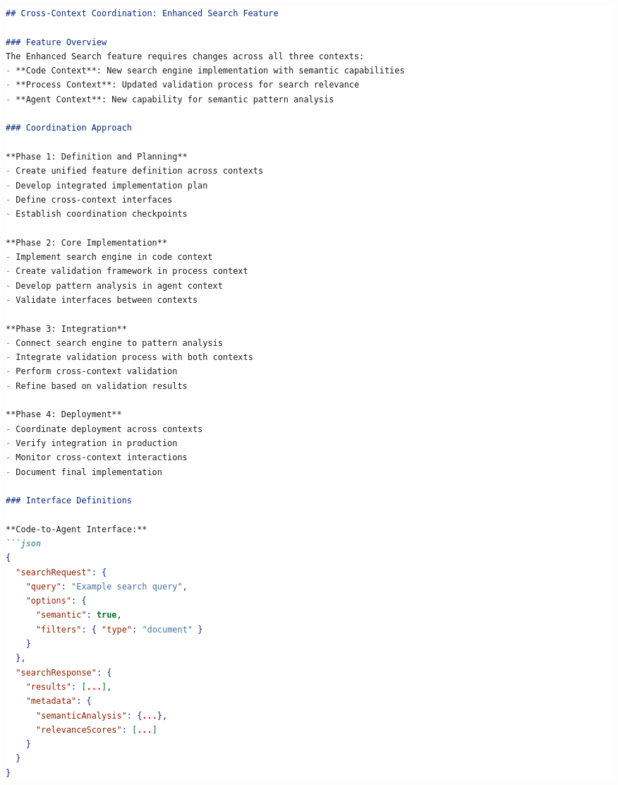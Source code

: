 ```markdown
## Cross-Context Coordination: Enhanced Search Feature

### Feature Overview
The Enhanced Search feature requires changes across all three contexts:
- **Code Context**: New search engine implementation with semantic capabilities
- **Process Context**: Updated validation process for search relevance
- **Agent Context**: New capability for semantic pattern analysis

### Coordination Approach

**Phase 1: Definition and Planning**
- Create unified feature definition across contexts
- Develop integrated implementation plan
- Define cross-context interfaces
- Establish coordination checkpoints

**Phase 2: Core Implementation**
- Implement search engine in code context
- Create validation framework in process context
- Develop pattern analysis in agent context
- Validate interfaces between contexts

**Phase 3: Integration**
- Connect search engine to pattern analysis
- Integrate validation process with both contexts
- Perform cross-context validation
- Refine based on validation results

**Phase 4: Deployment**
- Coordinate deployment across contexts
- Verify integration in production
- Monitor cross-context interactions
- Document final implementation

### Interface Definitions

**Code-to-Agent Interface:**
```json
{
  "searchRequest": {
    "query": "Example search query",
    "options": {
      "semantic": true,
      "filters": { "type": "document" }
    }
  },
  "searchResponse": {
    "results": [...],
    "metadata": {
      "semanticAnalysis": {...},
      "relevanceScores": [...]
    }
  }
}
```
